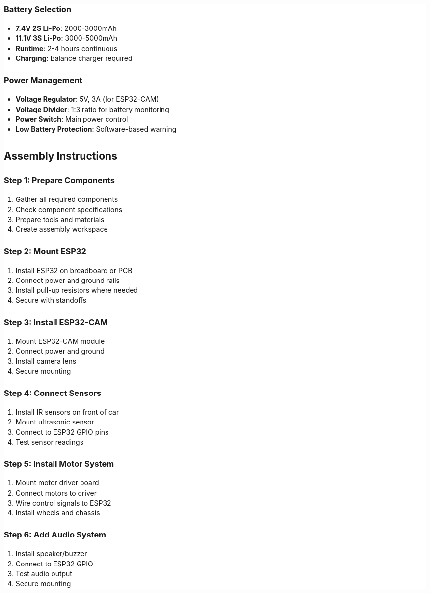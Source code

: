 ### Battery Selection
- **7.4V 2S Li-Po**: 2000-3000mAh
- **11.1V 3S Li-Po**: 3000-5000mAh
- **Runtime**: 2-4 hours continuous
- **Charging**: Balance charger required

### Power Management
- **Voltage Regulator**: 5V, 3A (for ESP32-CAM)
- **Voltage Divider**: 1:3 ratio for battery monitoring
- **Power Switch**: Main power control
- **Low Battery Protection**: Software-based warning

## Assembly Instructions

### Step 1: Prepare Components
1. Gather all required components
2. Check component specifications
3. Prepare tools and materials
4. Create assembly workspace

### Step 2: Mount ESP32
1. Install ESP32 on breadboard or PCB
2. Connect power and ground rails
3. Install pull-up resistors where needed
4. Secure with standoffs

### Step 3: Install ESP32-CAM
1. Mount ESP32-CAM module
2. Connect power and ground
3. Install camera lens
4. Secure mounting

### Step 4: Connect Sensors
1. Install IR sensors on front of car
2. Mount ultrasonic sensor
3. Connect to ESP32 GPIO pins
4. Test sensor readings

### Step 5: Install Motor System
1. Mount motor driver board
2. Connect motors to driver
3. Wire control signals to ESP32
4. Install wheels and chassis

### Step 6: Add Audio System
1. Install speaker/buzzer
2. Connect to ESP32 GPIO
3. Test audio output
4. Secure mounting
